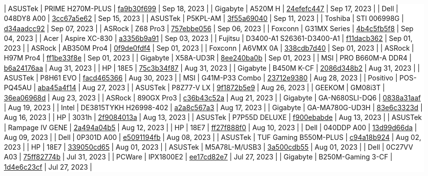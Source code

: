 | ASUSTek       | PRIME H270M-PLUS            | [fa9b30f699](https://linux-hardware.org/?probe=fa9b30f699) | Sep 18, 2023 |
| Gigabyte      | A520M H                     | [24efefc447](https://linux-hardware.org/?probe=24efefc447) | Sep 17, 2023 |
| Dell          | 048DY8 A00                  | [3cc67a5e62](https://linux-hardware.org/?probe=3cc67a5e62) | Sep 15, 2023 |
| ASUSTek       | P5KPL-AM                    | [3f55a69040](https://linux-hardware.org/?probe=3f55a69040) | Sep 11, 2023 |
| Toshiba       | STI 006998G                 | [d34aadcc92](https://linux-hardware.org/?probe=d34aadcc92) | Sep 07, 2023 |
| ASRock        | Z68 Pro3                    | [757ebbe056](https://linux-hardware.org/?probe=757ebbe056) | Sep 06, 2023 |
| Foxconn       | G31MX Series                | [4b4c5fb5f8](https://linux-hardware.org/?probe=4b4c5fb5f8) | Sep 04, 2023 |
| Acer          | Aspire XC-830               | [a3356b9a91](https://linux-hardware.org/?probe=a3356b9a91) | Sep 03, 2023 |
| Fujitsu       | D3400-A1 S26361-D3400-A1    | [f11dacb362](https://linux-hardware.org/?probe=f11dacb362) | Sep 01, 2023 |
| ASRock        | AB350M Pro4                 | [0f9de0fdf4](https://linux-hardware.org/?probe=0f9de0fdf4) | Sep 01, 2023 |
| Foxconn       | A6VMX 0A                    | [338cdb7d40](https://linux-hardware.org/?probe=338cdb7d40) | Sep 01, 2023 |
| ASRock        | H97M Pro4                   | [ff1be33f8e](https://linux-hardware.org/?probe=ff1be33f8e) | Sep 01, 2023 |
| Gigabyte      | X58A-UD3R                   | [8ee240ba0b](https://linux-hardware.org/?probe=8ee240ba0b) | Sep 01, 2023 |
| MSI           | PRO B660M-A DDR4            | [b6a24176aa](https://linux-hardware.org/?probe=b6a24176aa) | Aug 31, 2023 |
| HP            | 18E5                        | [75c3b34f87](https://linux-hardware.org/?probe=75c3b34f87) | Aug 31, 2023 |
| Gigabyte      | B450M K-CF                  | [2086d348b2](https://linux-hardware.org/?probe=2086d348b2) | Aug 31, 2023 |
| ASUSTek       | P8H61 EVO                   | [facd465366](https://linux-hardware.org/?probe=facd465366) | Aug 30, 2023 |
| MSI           | G41M-P33 Combo              | [23712e9380](https://linux-hardware.org/?probe=23712e9380) | Aug 28, 2023 |
| Positivo      | POS-PQ45AU                  | [aba45a4f14](https://linux-hardware.org/?probe=aba45a4f14) | Aug 27, 2023 |
| ASUSTek       | P8Z77-V LX                  | [9f1872b5e9](https://linux-hardware.org/?probe=9f1872b5e9) | Aug 26, 2023 |
| GEEKOM        | GM08i3T                     | [36ea06968d](https://linux-hardware.org/?probe=36ea06968d) | Aug 23, 2023 |
| ASRock        | 890GX Pro3                  | [c36b43c52a](https://linux-hardware.org/?probe=c36b43c52a) | Aug 21, 2023 |
| Gigabyte      | GA-N680SLI-DQ6              | [0838a31aaf](https://linux-hardware.org/?probe=0838a31aaf) | Aug 19, 2023 |
| Intel         | DE3815TYKH H26998-402       | [a2a8c567a3](https://linux-hardware.org/?probe=a2a8c567a3) | Aug 17, 2023 |
| Gigabyte      | GA-MA780G-UD3H              | [83e6c3323d](https://linux-hardware.org/?probe=83e6c3323d) | Aug 16, 2023 |
| HP            | 3031h                       | [2f9084013a](https://linux-hardware.org/?probe=2f9084013a) | Aug 13, 2023 |
| ASUSTek       | P7P55D DELUXE               | [f900ebabde](https://linux-hardware.org/?probe=f900ebabde) | Aug 13, 2023 |
| ASUSTek       | Rampage IV GENE             | [2a494a04b5](https://linux-hardware.org/?probe=2a494a04b5) | Aug 12, 2023 |
| HP            | 18E7                        | [ff27f888f0](https://linux-hardware.org/?probe=ff27f888f0) | Aug 10, 2023 |
| Dell          | 040DDP A00                  | [13d99d66da](https://linux-hardware.org/?probe=13d99d66da) | Aug 09, 2023 |
| Dell          | 0P301D A00                  | [e5091194fb](https://linux-hardware.org/?probe=e5091194fb) | Aug 08, 2023 |
| ASUSTek       | TUF Gaming B550M-PLUS       | [c94a18b924](https://linux-hardware.org/?probe=c94a18b924) | Aug 02, 2023 |
| HP            | 18E7                        | [339050cd65](https://linux-hardware.org/?probe=339050cd65) | Aug 01, 2023 |
| ASUSTek       | M5A78L-M/USB3               | [3a500cdb55](https://linux-hardware.org/?probe=3a500cdb55) | Aug 01, 2023 |
| Dell          | 0C27VV A03                  | [75ff82774b](https://linux-hardware.org/?probe=75ff82774b) | Jul 31, 2023 |
| PCWare        | IPX1800E2                   | [ee17cd82e7](https://linux-hardware.org/?probe=ee17cd82e7) | Jul 27, 2023 |
| Gigabyte      | B250M-Gaming 3-CF           | [1d4e6c23cf](https://linux-hardware.org/?probe=1d4e6c23cf) | Jul 27, 2023 |